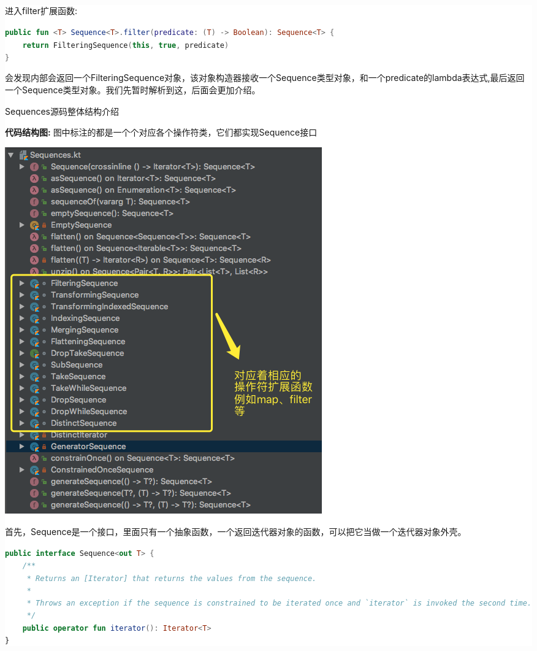 进入filter扩展函数:

```kotlin
public fun <T> Sequence<T>.filter(predicate: (T) -> Boolean): Sequence<T> {
    return FilteringSequence(this, true, predicate)
}
```

会发现内部会返回一个FilteringSequence对象，该对象构造器接收一个Sequence<T>类型对象，和一个predicate的lambda表达式,最后返回一个Sequence<T>类型对象。我们先暂时解析到这，后面会更加介绍。

Sequences源码整体结构介绍

**代码结构图:** 图中标注的都是一个个对应各个操作符类，它们都实现Sequence<T>接口

 ![sequences操作符类图](.\res\sequences操作符类图.png)

首先，Sequence<T>是一个接口，里面只有一个抽象函数，一个返回迭代器对象的函数，可以把它当做一个迭代器对象外壳。

```kotlin
public interface Sequence<out T> {
    /**
     * Returns an [Iterator] that returns the values from the sequence.
     *
     * Throws an exception if the sequence is constrained to be iterated once and `iterator` is invoked the second time.
     */
    public operator fun iterator(): Iterator<T>
}
```
